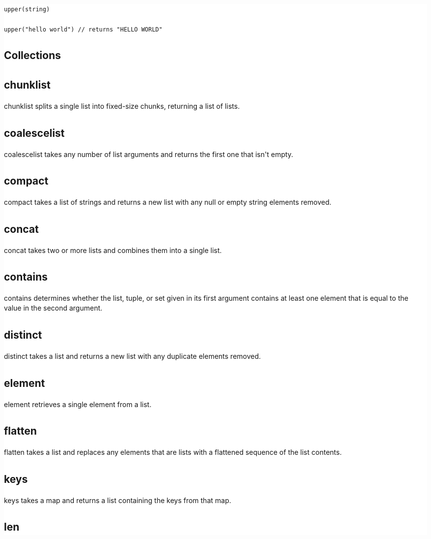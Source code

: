 ```hcl
upper(string)

upper("hello world") // returns "HELLO WORLD"
```

## Collections

## chunklist

chunklist splits a single list into fixed-size chunks, returning a list of lists.

## coalescelist

coalescelist takes any number of list arguments and returns the first one that isn't empty.

## compact

compact takes a list of strings and returns a new list with any null or empty string elements removed.

## concat

concat takes two or more lists and combines them into a single list.

## contains

contains determines whether the list, tuple, or set given in its first argument contains at least one element that is equal to the value in the second argument.

## distinct

distinct takes a list and returns a new list with any duplicate elements removed.

## element

element retrieves a single element from a list.

## flatten

flatten takes a list and replaces any elements that are lists with a flattened sequence of the list contents.

## keys

keys takes a map and returns a list containing the keys from that map.

## len

